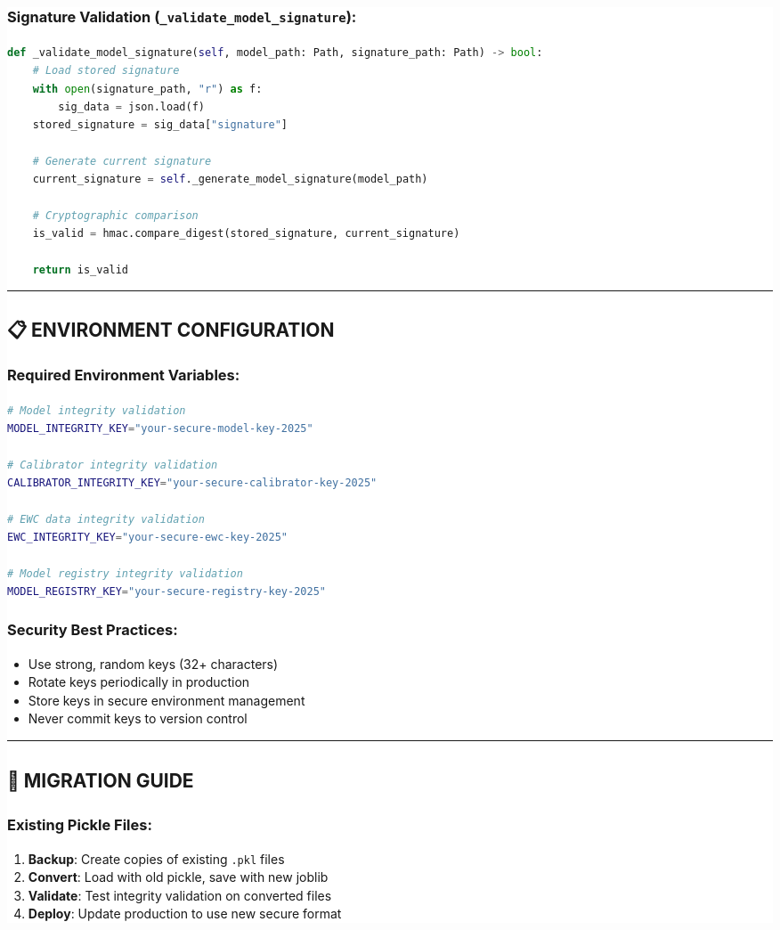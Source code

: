 ### **Signature Validation** (`_validate_model_signature`):
```python
def _validate_model_signature(self, model_path: Path, signature_path: Path) -> bool:
    # Load stored signature
    with open(signature_path, "r") as f:
        sig_data = json.load(f)
    stored_signature = sig_data["signature"]
    
    # Generate current signature
    current_signature = self._generate_model_signature(model_path)
    
    # Cryptographic comparison
    is_valid = hmac.compare_digest(stored_signature, current_signature)
    
    return is_valid
```

---

## 📋 ENVIRONMENT CONFIGURATION

### **Required Environment Variables**:
```bash
# Model integrity validation
MODEL_INTEGRITY_KEY="your-secure-model-key-2025"

# Calibrator integrity validation  
CALIBRATOR_INTEGRITY_KEY="your-secure-calibrator-key-2025"

# EWC data integrity validation
EWC_INTEGRITY_KEY="your-secure-ewc-key-2025"

# Model registry integrity validation
MODEL_REGISTRY_KEY="your-secure-registry-key-2025"
```

### **Security Best Practices**:
- Use strong, random keys (32+ characters)
- Rotate keys periodically in production
- Store keys in secure environment management
- Never commit keys to version control

---

## 🔄 MIGRATION GUIDE

### **Existing Pickle Files**:
1. **Backup**: Create copies of existing `.pkl` files
2. **Convert**: Load with old pickle, save with new joblib
3. **Validate**: Test integrity validation on converted files
4. **Deploy**: Update production to use new secure format
